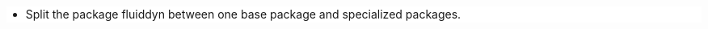- Split the package fluiddyn between one base package and specialized packages.

[0.2.0]: https://foss.heptapod.net/fluiddyn/fluidsim/-/compare/0.1.1...0.2.0
[0.2.1]: https://foss.heptapod.net/fluiddyn/fluidsim/-/compare/0.2.0...0.2.1
[0.2.2]: https://foss.heptapod.net/fluiddyn/fluidsim/-/compare/0.2.1...0.2.2
[0.3.0]: https://foss.heptapod.net/fluiddyn/fluidsim/-/compare/0.2.2...0.3.0
[0.3.1]: https://foss.heptapod.net/fluiddyn/fluidsim/-/compare/0.3.0...0.3.1
[0.3.2]: https://foss.heptapod.net/fluiddyn/fluidsim/-/compare/0.3.1...0.3.2
[0.3.3]: https://foss.heptapod.net/fluiddyn/fluidsim/-/compare/0.3.2...0.3.3
[0.4.0]: https://foss.heptapod.net/fluiddyn/fluidsim/-/compare/0.3.3...0.4.0
[0.4.1]: https://foss.heptapod.net/fluiddyn/fluidsim/-/compare/0.4.0...0.4.1
[0.5.0]: https://foss.heptapod.net/fluiddyn/fluidsim/-/compare/0.4.1...0.5.0
[0.5.1]: https://foss.heptapod.net/fluiddyn/fluidsim/-/compare/0.5.0...0.5.1
[0.6.0]: https://foss.heptapod.net/fluiddyn/fluidsim/-/compare/0.5.1...0.6.0
[0.6.1]: https://foss.heptapod.net/fluiddyn/fluidsim/-/compare/0.6.0...0.6.1
[0.7.0]: https://foss.heptapod.net/fluiddyn/fluidsim/-/compare/0.6.1...0.7.0
[0.7.1]: https://foss.heptapod.net/fluiddyn/fluidsim/-/compare/0.7.0...0.7.1
[0.7.2]: https://foss.heptapod.net/fluiddyn/fluidsim/-/compare/0.7.1...0.7.2
[0.7.3]: https://foss.heptapod.net/fluiddyn/fluidsim/-/compare/0.7.2...0.7.3
[0.7.4]: https://foss.heptapod.net/fluiddyn/fluidsim/-/compare/0.7.3...0.7.4
[0.8.0]: https://foss.heptapod.net/fluiddyn/fluidsim/-/compare/0.7.4...0.8.0
[0.8.1]: https://foss.heptapod.net/fluiddyn/fluidsim/-/compare/0.8.0...0.8.1
[0.8.2]: https://foss.heptapod.net/fluiddyn/fluidsim/-/compare/0.8.1...0.8.2
[0.8.3]: https://foss.heptapod.net/fluiddyn/fluidsim/-/compare/0.8.2...0.8.3
[0.8.4]: https://foss.heptapod.net/fluiddyn/fluidsim/-/compare/0.8.3...0.8.4
[unreleased changes]: https://foss.heptapod.net/fluiddyn/fluidsim/-/compare/0.8.4...branch%2Fdefault
